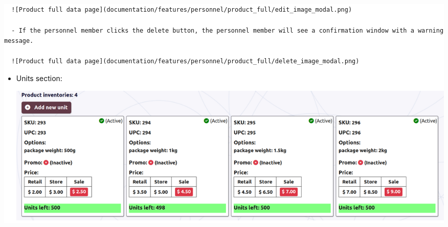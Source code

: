       ![Product full data page](documentation/features/personnel/product_full/edit_image_modal.png)

      - If the personnel member clicks the delete button, the personnel member will see a confirmation window with a warning message.

      ![Product full data page](documentation/features/personnel/product_full/delete_image_modal.png)


- Units section:

  ![Product full data page](documentation/features/personnel/product_full/product_full_units.png)
